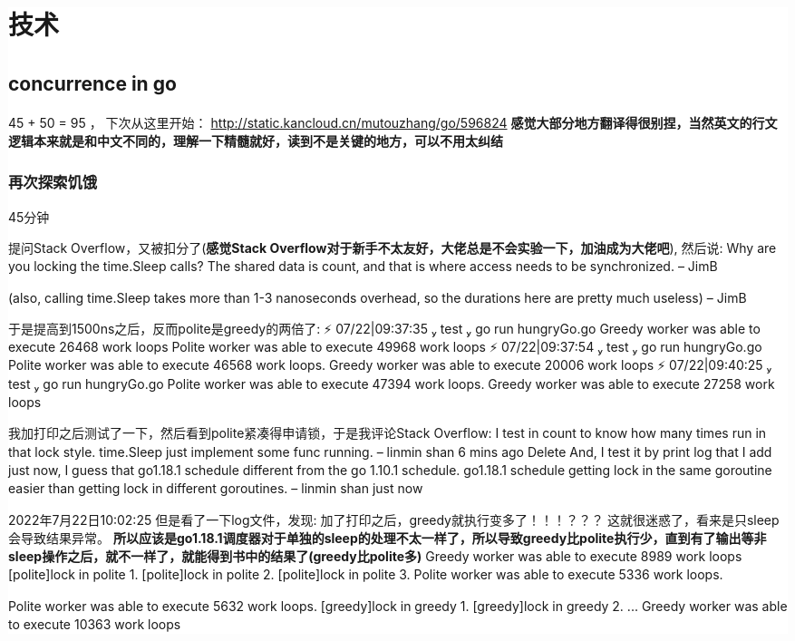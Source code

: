 # 技术
## concurrence in go
45 + 50 = 95 ， 下次从这里开始： http://static.kancloud.cn/mutouzhang/go/596824
**感觉大部分地方翻译得很别捏，当然英文的行文逻辑本来就是和中文不同的，理解一下精髓就好，读到不是关键的地方，可以不用太纠结**

### 再次探索饥饿
45分钟

提问Stack Overflow，又被扣分了(**感觉Stack Overflow对于新手不太友好，大佬总是不会实验一下，加油成为大佬吧**), 然后说:
Why are you locking the time.Sleep calls? The shared data is count, and that is where access needs to be synchronized. –
JimB

(also, calling time.Sleep takes more than 1-3 nanoseconds overhead, so the durations here are pretty much useless) –
JimB

于是提高到1500ns之后，反而polite是greedy的两倍了:
 ⚡ 07/22|09:37:35  test  go run hungryGo.go
Greedy worker was able to execute 26468 work loops
Polite worker was able to execute 49968 work loops
 ⚡ 07/22|09:37:54  test  go run hungryGo.go
Polite worker was able to execute 46568 work loops.
Greedy worker was able to execute 20006 work loops
 ⚡ 07/22|09:40:25  test  go run hungryGo.go
Polite worker was able to execute 47394 work loops.
Greedy worker was able to execute 27258 work loops

我加打印之后测试了一下，然后看到polite紧凑得申请锁，于是我评论Stack Overflow:
I test in count to know how many times run in that lock style. time.Sleep just implement some func running. –
linmin shan
 6 mins ago   Delete
And, I test it by print log that I add just now, I guess that go1.18.1 schedule different from the go 1.10.1 schedule. go1.18.1 schedule getting lock in the same goroutine easier than getting lock in different goroutines. –
linmin shan
 just now

2022年7月22日10:02:25 但是看了一下log文件，发现: 加了打印之后，greedy就执行变多了！！！？？？ 这就很迷惑了，看来是只sleep会导致结果异常。
**所以应该是go1.18.1调度器对于单独的sleep的处理不太一样了，所以导致greedy比polite执行少，直到有了输出等非sleep操作之后，就不一样了，就能得到书中的结果了(greedy比polite多)**
Greedy worker was able to execute 8989 work loops
[polite]lock in polite 1.
[polite]lock in polite 2.
[polite]lock in polite 3.
Polite worker was able to execute 5336 work loops.

Polite worker was able to execute 5632 work loops.
[greedy]lock in greedy 1.
[greedy]lock in greedy 2.
...
Greedy worker was able to execute 10363 work loops
